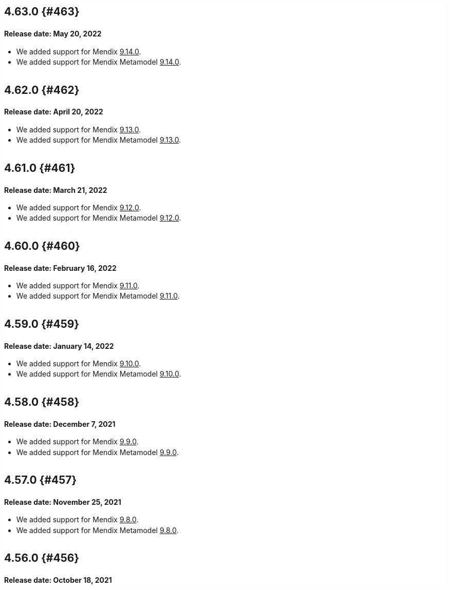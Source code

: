 ## 4.63.0 {#463}

**Release date: May 20, 2022**

* We added support for Mendix [9.14.0](/releasenotes/studio-pro/9.14/).
* We added support for Mendix Metamodel [9.14.0](/releasenotes/sdk/metamodel-9.14/).

## 4.62.0 {#462}

**Release date: April 20, 2022**

* We added support for Mendix [9.13.0](/releasenotes/studio-pro/9.13/).
* We added support for Mendix Metamodel [9.13.0](/releasenotes/sdk/metamodel-9.13/).

## 4.61.0 {#461}

**Release date: March 21, 2022**

* We added support for Mendix [9.12.0](/releasenotes/studio-pro/9.12/).
* We added support for Mendix Metamodel [9.12.0](/releasenotes/sdk/metamodel-9.12/).

## 4.60.0 {#460}

**Release date: February 16, 2022**

* We added support for Mendix [9.11.0](/releasenotes/studio-pro/9.11/).
* We added support for Mendix Metamodel [9.11.0](/releasenotes/sdk/metamodel-9.11/).

## 4.59.0 {#459}

**Release date: January 14, 2022**

* We added support for Mendix [9.10.0](/releasenotes/studio-pro/9.10/).
* We added support for Mendix Metamodel [9.10.0](/releasenotes/sdk/metamodel-9.10/).

## 4.58.0 {#458}

**Release date: December 7, 2021**

* We added support for Mendix [9.9.0](/releasenotes/studio-pro/9.9/).
* We added support for Mendix Metamodel [9.9.0](/releasenotes/sdk/metamodel-9.9/).

## 4.57.0 {#457}

**Release date: November 25, 2021**

* We added support for Mendix [9.8.0](/releasenotes/studio-pro/9.8/).
* We added support for Mendix Metamodel [9.8.0](/releasenotes/sdk/metamodel-9.8/).

## 4.56.0 {#456}

**Release date: October 18, 2021**
